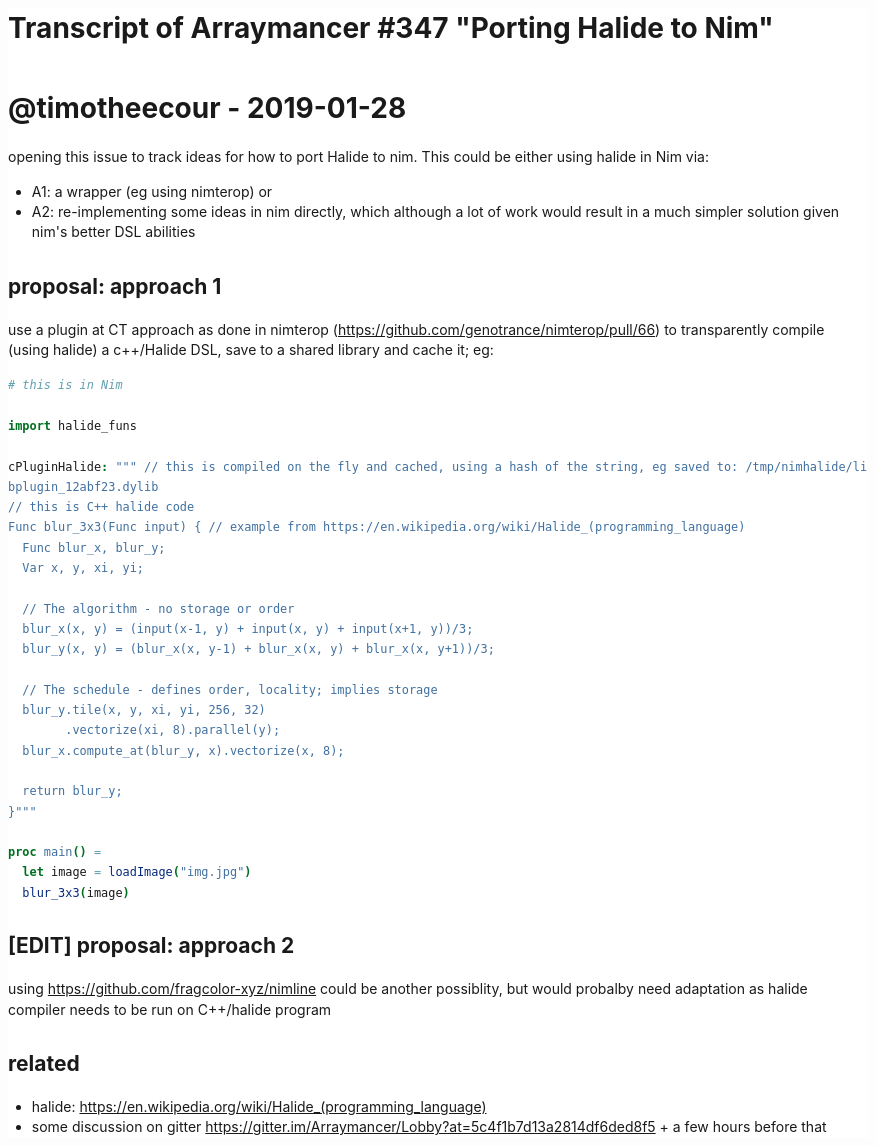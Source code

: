 # Transcript of Arraymancer #347 "Porting Halide to Nim"

# @timotheecour - 2019-01-28

opening this issue to track ideas for how to port Halide to nim.
This could be either using halide in Nim via:
* A1: a wrapper (eg using nimterop) or
* A2: re-implementing some ideas in nim directly, which although a lot of work would result in a much simpler solution given nim's better DSL abilities

## proposal: approach 1
use a plugin at CT approach as done in nimterop (https://github.com/genotrance/nimterop/pull/66) to transparently compile (using halide) a c++/Halide DSL, save to a shared library and cache it; eg:

```nim
# this is in Nim

import halide_funs

cPluginHalide: """ // this is compiled on the fly and cached, using a hash of the string, eg saved to: /tmp/nimhalide/libplugin_12abf23.dylib
// this is C++ halide code
Func blur_3x3(Func input) { // example from https://en.wikipedia.org/wiki/Halide_(programming_language)
  Func blur_x, blur_y;
  Var x, y, xi, yi;

  // The algorithm - no storage or order
  blur_x(x, y) = (input(x-1, y) + input(x, y) + input(x+1, y))/3;
  blur_y(x, y) = (blur_x(x, y-1) + blur_x(x, y) + blur_x(x, y+1))/3;

  // The schedule - defines order, locality; implies storage
  blur_y.tile(x, y, xi, yi, 256, 32)
        .vectorize(xi, 8).parallel(y);
  blur_x.compute_at(blur_y, x).vectorize(x, 8);

  return blur_y;
}"""

proc main() =
  let image = loadImage("img.jpg")
  blur_3x3(image)
```

## [EDIT] proposal: approach 2
using https://github.com/fragcolor-xyz/nimline could be another possiblity, but would probalby need adaptation as halide compiler needs to be run on C++/halide program

## related
* halide: https://en.wikipedia.org/wiki/Halide_(programming_language)
* some discussion on gitter https://gitter.im/Arraymancer/Lobby?at=5c4f1b7d13a2814df6ded8f5 + a few hours before that
